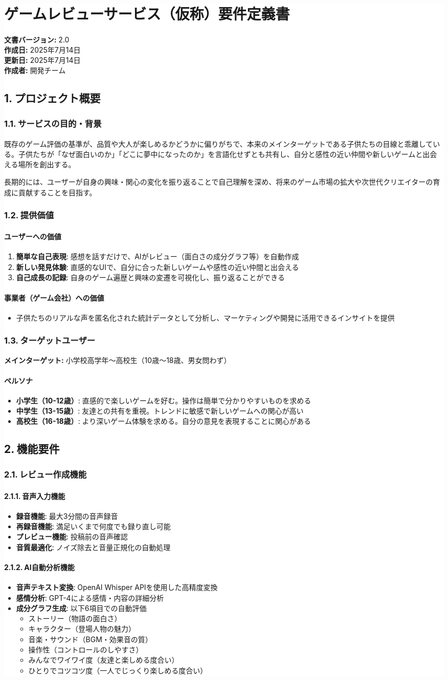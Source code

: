# ゲームレビューサービス（仮称）要件定義書

**文書バージョン:** 2.0  
**作成日:** 2025年7月14日  
**更新日:** 2025年7月14日  
**作成者:** 開発チーム  

## 1. プロジェクト概要

### 1.1. サービスの目的・背景

既存のゲーム評価の基準が、品質や大人が楽しめるかどうかに偏りがちで、本来のメインターゲットである子供たちの目線と乖離している。子供たちが「なぜ面白いのか」「どこに夢中になったのか」を言語化せずとも共有し、自分と感性の近い仲間や新しいゲームと出会える場所を創出する。

長期的には、ユーザーが自身の興味・関心の変化を振り返ることで自己理解を深め、将来のゲーム市場の拡大や次世代クリエイターの育成に貢献することを目指す。

### 1.2. 提供価値

#### ユーザーへの価値
1. **簡単な自己表現**: 感想を話すだけで、AIがレビュー（面白さの成分グラフ等）を自動作成
2. **新しい発見体験**: 直感的なUIで、自分に合った新しいゲームや感性の近い仲間と出会える
3. **自己成長の記録**: 自身のゲーム遍歴と興味の変遷を可視化し、振り返ることができる

#### 事業者（ゲーム会社）への価値
- 子供たちのリアルな声を匿名化された統計データとして分析し、マーケティングや開発に活用できるインサイトを提供

### 1.3. ターゲットユーザー

**メインターゲット:** 小学校高学年〜高校生（10歳〜18歳、男女問わず）

#### ペルソナ
- **小学生（10-12歳）**: 直感的で楽しいゲームを好む。操作は簡単で分かりやすいものを求める
- **中学生（13-15歳）**: 友達との共有を重視。トレンドに敏感で新しいゲームへの関心が高い
- **高校生（16-18歳）**: より深いゲーム体験を求める。自分の意見を表現することに関心がある

## 2. 機能要件

### 2.1. レビュー作成機能

#### 2.1.1. 音声入力機能
- **録音機能**: 最大3分間の音声録音
- **再録音機能**: 満足いくまで何度でも録り直し可能
- **プレビュー機能**: 投稿前の音声確認
- **音質最適化**: ノイズ除去と音量正規化の自動処理

#### 2.1.2. AI自動分析機能
- **音声テキスト変換**: OpenAI Whisper APIを使用した高精度変換
- **感情分析**: GPT-4による感情・内容の詳細分析
- **成分グラフ生成**: 以下6項目での自動評価
  - ストーリー（物語の面白さ）
  - キャラクター（登場人物の魅力）
  - 音楽・サウンド（BGM・効果音の質）
  - 操作性（コントロールのしやすさ）
  - みんなでワイワイ度（友達と楽しめる度合い）
  - ひとりでコツコツ度（一人でじっくり楽しめる度合い）
